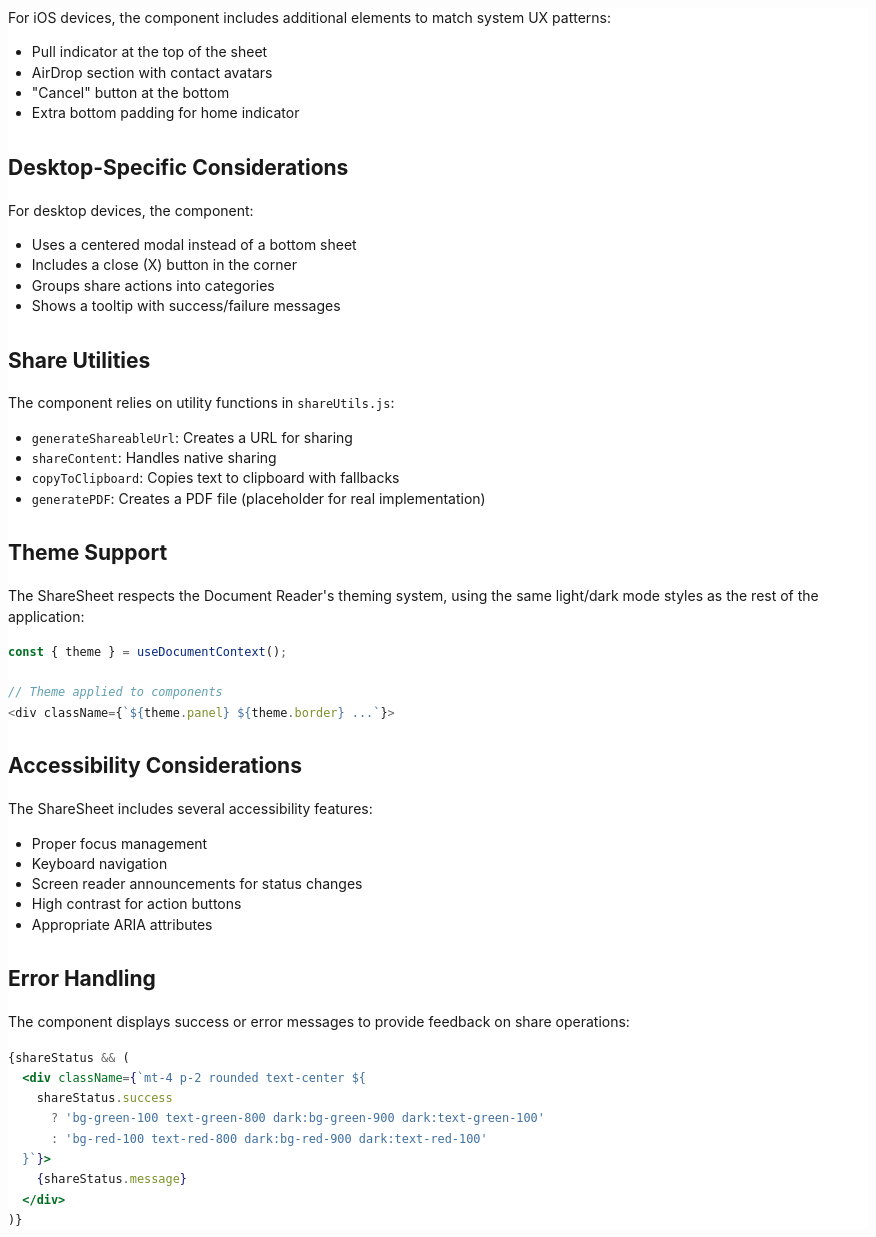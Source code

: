 For iOS devices, the component includes additional elements to match system UX patterns:
- Pull indicator at the top of the sheet
- AirDrop section with contact avatars
- "Cancel" button at the bottom
- Extra bottom padding for home indicator

## Desktop-Specific Considerations

For desktop devices, the component:
- Uses a centered modal instead of a bottom sheet
- Includes a close (X) button in the corner
- Groups share actions into categories
- Shows a tooltip with success/failure messages

## Share Utilities

The component relies on utility functions in `shareUtils.js`:
- `generateShareableUrl`: Creates a URL for sharing
- `shareContent`: Handles native sharing
- `copyToClipboard`: Copies text to clipboard with fallbacks
- `generatePDF`: Creates a PDF file (placeholder for real implementation)

## Theme Support

The ShareSheet respects the Document Reader's theming system, using the same light/dark mode styles as the rest of the application:

```javascript
const { theme } = useDocumentContext();

// Theme applied to components
<div className={`${theme.panel} ${theme.border} ...`}>
```

## Accessibility Considerations

The ShareSheet includes several accessibility features:
- Proper focus management
- Keyboard navigation
- Screen reader announcements for status changes
- High contrast for action buttons
- Appropriate ARIA attributes

## Error Handling

The component displays success or error messages to provide feedback on share operations:

```jsx
{shareStatus && (
  <div className={`mt-4 p-2 rounded text-center ${
    shareStatus.success 
      ? 'bg-green-100 text-green-800 dark:bg-green-900 dark:text-green-100' 
      : 'bg-red-100 text-red-800 dark:bg-red-900 dark:text-red-100'
  }`}>
    {shareStatus.message}
  </div>
)}
```
